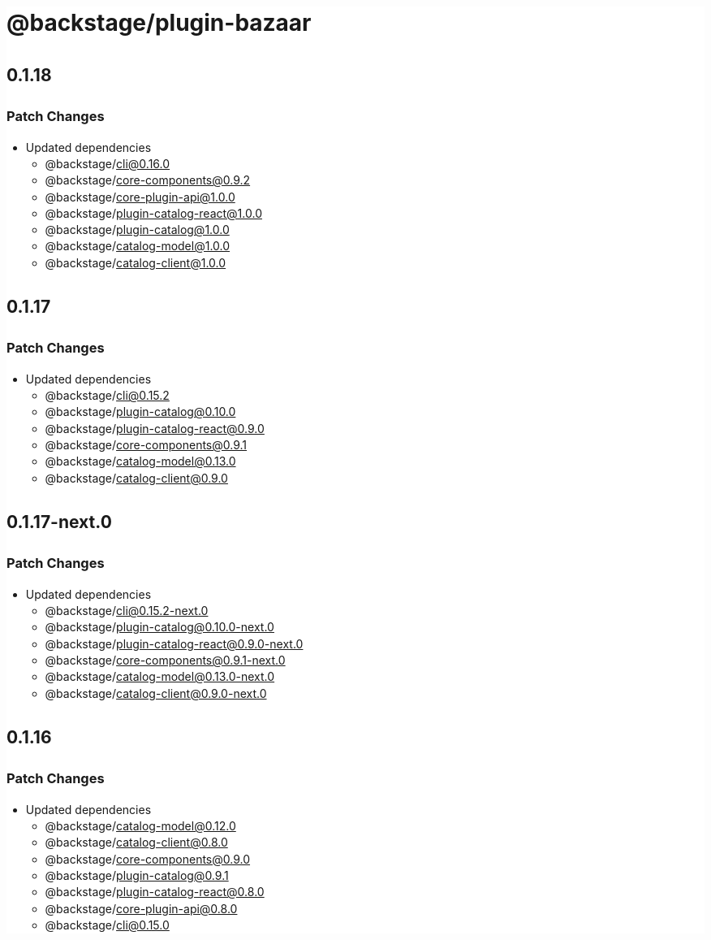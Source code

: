 # @backstage/plugin-bazaar

## 0.1.18

### Patch Changes

- Updated dependencies
  - @backstage/cli@0.16.0
  - @backstage/core-components@0.9.2
  - @backstage/core-plugin-api@1.0.0
  - @backstage/plugin-catalog-react@1.0.0
  - @backstage/plugin-catalog@1.0.0
  - @backstage/catalog-model@1.0.0
  - @backstage/catalog-client@1.0.0

## 0.1.17

### Patch Changes

- Updated dependencies
  - @backstage/cli@0.15.2
  - @backstage/plugin-catalog@0.10.0
  - @backstage/plugin-catalog-react@0.9.0
  - @backstage/core-components@0.9.1
  - @backstage/catalog-model@0.13.0
  - @backstage/catalog-client@0.9.0

## 0.1.17-next.0

### Patch Changes

- Updated dependencies
  - @backstage/cli@0.15.2-next.0
  - @backstage/plugin-catalog@0.10.0-next.0
  - @backstage/plugin-catalog-react@0.9.0-next.0
  - @backstage/core-components@0.9.1-next.0
  - @backstage/catalog-model@0.13.0-next.0
  - @backstage/catalog-client@0.9.0-next.0

## 0.1.16

### Patch Changes

- Updated dependencies
  - @backstage/catalog-model@0.12.0
  - @backstage/catalog-client@0.8.0
  - @backstage/core-components@0.9.0
  - @backstage/plugin-catalog@0.9.1
  - @backstage/plugin-catalog-react@0.8.0
  - @backstage/core-plugin-api@0.8.0
  - @backstage/cli@0.15.0

